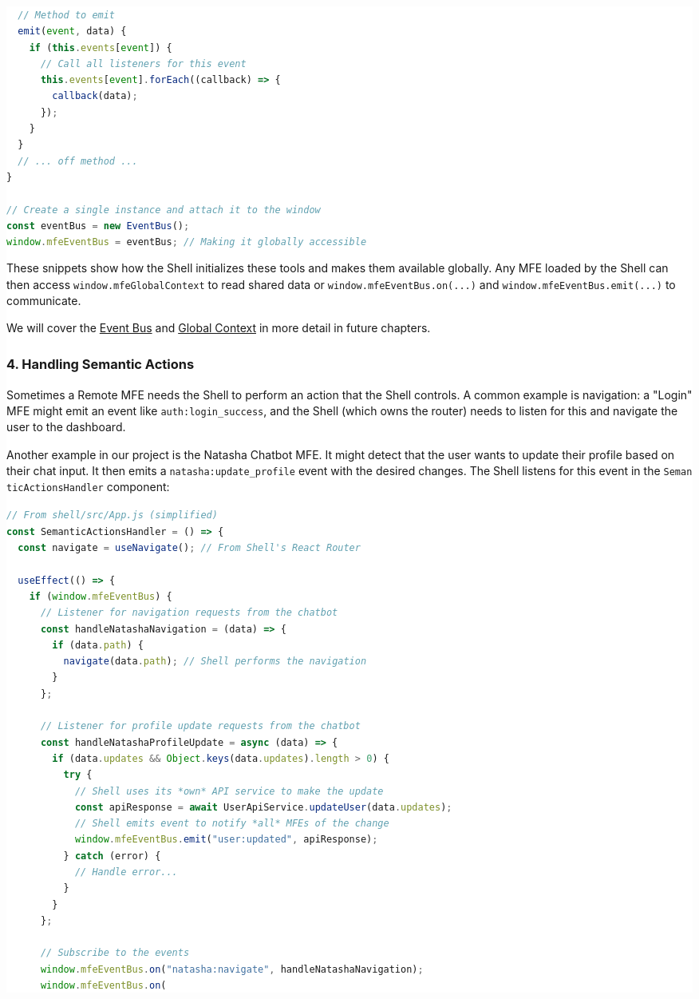 ```javascript
  // Method to emit
  emit(event, data) {
    if (this.events[event]) {
      // Call all listeners for this event
      this.events[event].forEach((callback) => {
        callback(data);
      });
    }
  }
  // ... off method ...
}

// Create a single instance and attach it to the window
const eventBus = new EventBus();
window.mfeEventBus = eventBus; // Making it globally accessible
```

These snippets show how the Shell initializes these tools and makes them available globally. Any MFE loaded by the Shell can then access `window.mfeGlobalContext` to read shared data or `window.mfeEventBus.on(...)` and `window.mfeEventBus.emit(...)` to communicate.

We will cover the [Event Bus](07_event_bus__window_mfeeventbus__.md) and [Global Context](08_global_context__window_mfeglobalcontext__.md) in more detail in future chapters.

### 4. Handling Semantic Actions

Sometimes a Remote MFE needs the Shell to perform an action that the Shell controls. A common example is navigation: a "Login" MFE might emit an event like `auth:login_success`, and the Shell (which owns the router) needs to listen for this and navigate the user to the dashboard.

Another example in our project is the Natasha Chatbot MFE. It might detect that the user wants to update their profile based on their chat input. It then emits a `natasha:update_profile` event with the desired changes. The Shell listens for this event in the `SemanticActionsHandler` component:

```javascript
// From shell/src/App.js (simplified)
const SemanticActionsHandler = () => {
  const navigate = useNavigate(); // From Shell's React Router

  useEffect(() => {
    if (window.mfeEventBus) {
      // Listener for navigation requests from the chatbot
      const handleNatashaNavigation = (data) => {
        if (data.path) {
          navigate(data.path); // Shell performs the navigation
        }
      };

      // Listener for profile update requests from the chatbot
      const handleNatashaProfileUpdate = async (data) => {
        if (data.updates && Object.keys(data.updates).length > 0) {
          try {
            // Shell uses its *own* API service to make the update
            const apiResponse = await UserApiService.updateUser(data.updates);
            // Shell emits event to notify *all* MFEs of the change
            window.mfeEventBus.emit("user:updated", apiResponse);
          } catch (error) {
            // Handle error...
          }
        }
      };

      // Subscribe to the events
      window.mfeEventBus.on("natasha:navigate", handleNatashaNavigation);
      window.mfeEventBus.on(
```